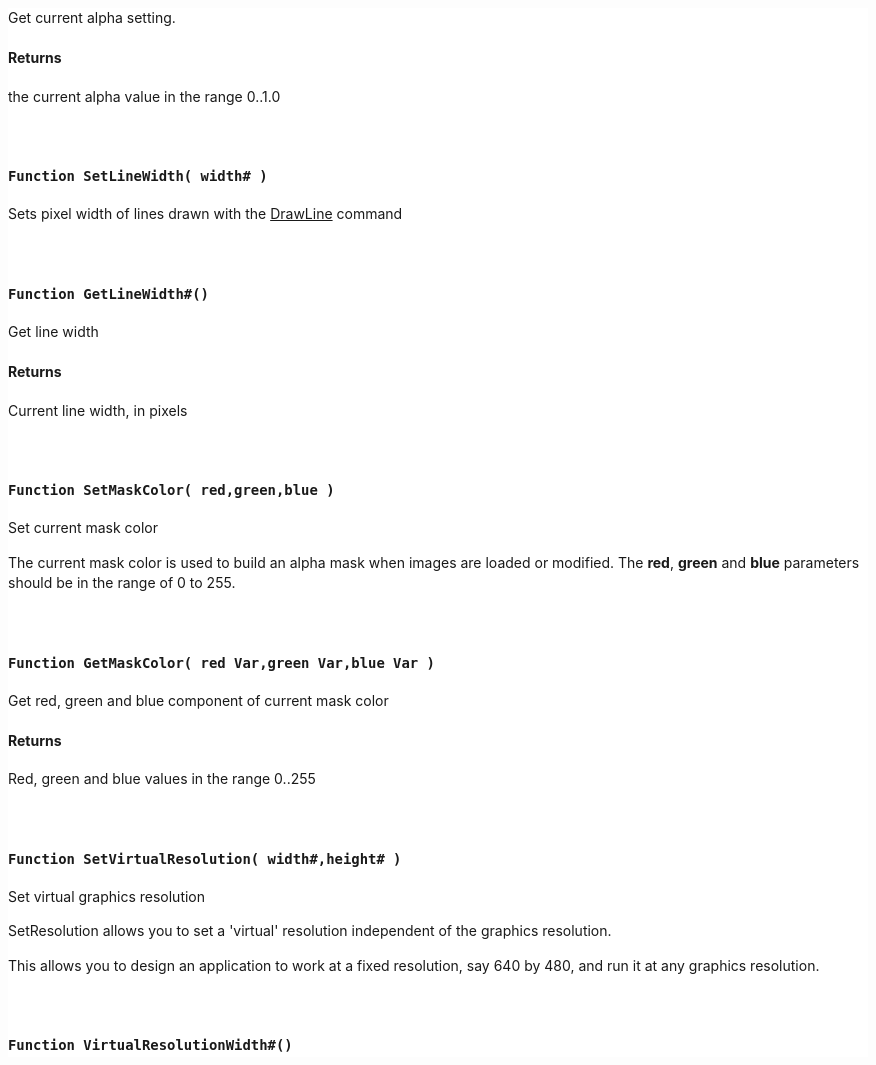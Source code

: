 Get current alpha setting.

#### Returns
the current alpha value in the range 0..1.0


<br/>

### `Function SetLineWidth( width# )`

Sets pixel width of lines drawn with the [DrawLine](../../brl/brl.max2d/#function-drawline-x-y-x2-y2-draw-last-pixel-true) command

<br/>

### `Function GetLineWidth#()`

Get line width

#### Returns
Current line width, in pixels


<br/>

### `Function SetMaskColor( red,green,blue )`

Set current mask color


The current mask color is used to build an alpha mask when images are loaded or modified.
The <b>red</b>, <b>green</b> and <b>blue</b> parameters should be in the range of 0 to 255.


<br/>

### `Function GetMaskColor( red Var,green Var,blue Var )`

Get red, green and blue component of current mask color

#### Returns
Red, green and blue values in the range 0..255


<br/>

### `Function SetVirtualResolution( width#,height# )`

Set virtual graphics resolution


SetResolution allows you to set a 'virtual' resolution independent of the graphics resolution.

This allows you to design an application to work at a fixed resolution, say 640 by 480, and run it
at any graphics resolution.


<br/>

### `Function VirtualResolutionWidth#()`
